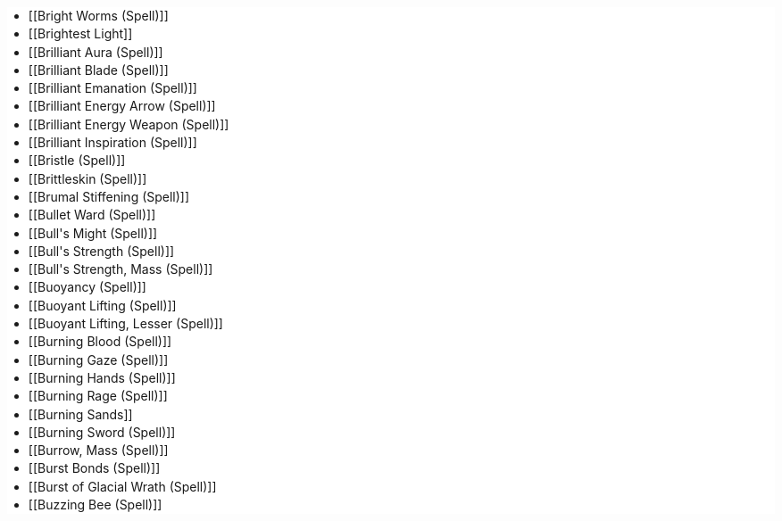 - [[Bright Worms (Spell)]]
- [[Brightest Light]]
- [[Brilliant Aura (Spell)]]
- [[Brilliant Blade (Spell)]]
- [[Brilliant Emanation (Spell)]]
- [[Brilliant Energy Arrow (Spell)]]
- [[Brilliant Energy Weapon (Spell)]]
- [[Brilliant Inspiration (Spell)]]
- [[Bristle (Spell)]]
- [[Brittleskin (Spell)]]
- [[Brumal Stiffening (Spell)]]
- [[Bullet Ward (Spell)]]
- [[Bull's Might (Spell)]]
- [[Bull's Strength (Spell)]]
- [[Bull's Strength, Mass (Spell)]]
- [[Buoyancy (Spell)]]
- [[Buoyant Lifting (Spell)]]
- [[Buoyant Lifting, Lesser (Spell)]]
- [[Burning Blood (Spell)]]
- [[Burning Gaze (Spell)]]
- [[Burning Hands (Spell)]]
- [[Burning Rage (Spell)]]
- [[Burning Sands]]
- [[Burning Sword (Spell)]]
- [[Burrow, Mass (Spell)]]
- [[Burst Bonds (Spell)]]
- [[Burst of Glacial Wrath (Spell)]]
- [[Buzzing Bee (Spell)]]

